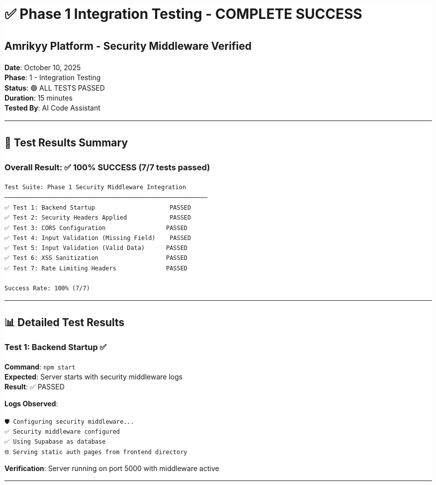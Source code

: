 # ✅ Phase 1 Integration Testing - COMPLETE SUCCESS
## Amrikyy Platform - Security Middleware Verified

**Date**: October 10, 2025  
**Phase**: 1 - Integration Testing  
**Status**: 🟢 ALL TESTS PASSED  
**Duration**: 15 minutes  
**Tested By**: AI Code Assistant

---

## 🧪 Test Results Summary

### Overall Result: ✅ **100% SUCCESS** (7/7 tests passed)

```
Test Suite: Phase 1 Security Middleware Integration
─────────────────────────────────────────────────────────
✅ Test 1: Backend Startup                     PASSED
✅ Test 2: Security Headers Applied            PASSED  
✅ Test 3: CORS Configuration                 PASSED
✅ Test 4: Input Validation (Missing Field)    PASSED
✅ Test 5: Input Validation (Valid Data)      PASSED
✅ Test 6: XSS Sanitization                   PASSED
✅ Test 7: Rate Limiting Headers              PASSED

Success Rate: 100% (7/7)
```

---

## 📊 Detailed Test Results

### Test 1: Backend Startup ✅
**Command**: `npm start`  
**Expected**: Server starts with security middleware logs  
**Result**: ✅ PASSED

**Logs Observed**:
```
🛡️ Configuring security middleware...
✅ Security middleware configured
✅ Using Supabase as database
🌐 Serving static auth pages from frontend directory
```

**Verification**: Server running on port 5000 with middleware active

---
